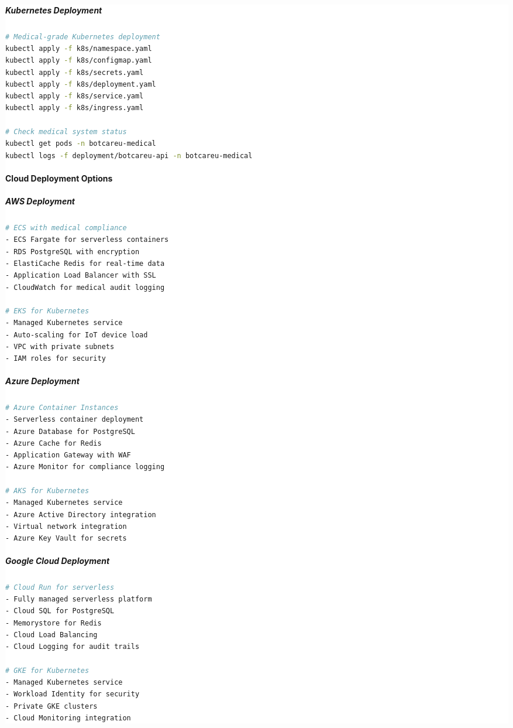 ##### Kubernetes Deployment
```bash
# Medical-grade Kubernetes deployment
kubectl apply -f k8s/namespace.yaml
kubectl apply -f k8s/configmap.yaml
kubectl apply -f k8s/secrets.yaml
kubectl apply -f k8s/deployment.yaml
kubectl apply -f k8s/service.yaml
kubectl apply -f k8s/ingress.yaml

# Check medical system status
kubectl get pods -n botcareu-medical
kubectl logs -f deployment/botcareu-api -n botcareu-medical
```

#### Cloud Deployment Options

##### AWS Deployment
```bash
# ECS with medical compliance
- ECS Fargate for serverless containers
- RDS PostgreSQL with encryption
- ElastiCache Redis for real-time data
- Application Load Balancer with SSL
- CloudWatch for medical audit logging

# EKS for Kubernetes
- Managed Kubernetes service
- Auto-scaling for IoT device load
- VPC with private subnets
- IAM roles for security
```

##### Azure Deployment
```bash
# Azure Container Instances
- Serverless container deployment
- Azure Database for PostgreSQL
- Azure Cache for Redis
- Application Gateway with WAF
- Azure Monitor for compliance logging

# AKS for Kubernetes
- Managed Kubernetes service
- Azure Active Directory integration
- Virtual network integration
- Azure Key Vault for secrets
```

##### Google Cloud Deployment
```bash
# Cloud Run for serverless
- Fully managed serverless platform
- Cloud SQL for PostgreSQL
- Memorystore for Redis
- Cloud Load Balancing
- Cloud Logging for audit trails

# GKE for Kubernetes
- Managed Kubernetes service
- Workload Identity for security
- Private GKE clusters
- Cloud Monitoring integration
```
